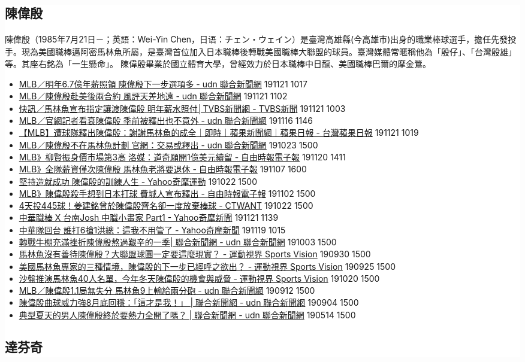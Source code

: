 ## 陳偉殷

陳偉殷（1985年7月21日－；英語：Wei-Yin Chen，日语：チェン・ウェイン）是臺灣高雄縣(今高雄市)出身的職業棒球選手，擔任先發投手。現為美國職棒邁阿密馬林魚所屬，是臺灣首位加入日本職棒後轉戰美國職棒大聯盟的球員。臺灣媒體常暱稱他為「殷仔」、「台灣殷雄」等。其座右銘為「一生懸命」。
陳偉殷畢業於國立體育大學，曾經效力於日本職棒中日龍、美國職棒巴爾的摩金鶯。
- [MLB／明年6.7億年薪照領 陳偉殷下一步選項多 - udn 聯合新聞網](https://udn.com/news/story/6999/4178237 "MLB／明年6.7億年薪照領 陳偉殷下一步選項多 - udn 聯合新聞網") 191121 1017
- [MLB／陳偉殷赴美後兩合約 風評天差地遠 - udn 聯合新聞網](https://udn.com/news/story/6999/4178328?from=udn-ch1_breaknews-1-cate7-news "MLB／陳偉殷赴美後兩合約 風評天差地遠 - udn 聯合新聞網") 191121 1102
- [快訊／馬林魚宣布指定讓渡陳偉殷 明年薪水照付│TVBS新聞網 - TVBS新聞](https://news.tvbs.com.tw/world/1237526 "快訊／馬林魚宣布指定讓渡陳偉殷 明年薪水照付│TVBS新聞網 - TVBS新聞") 191121 1003
- [MLB／官網記者看衰陳偉殷 季前被釋出也不意外 - udn 聯合新聞網](https://udn.com/news/story/6999/4168670 "MLB／官網記者看衰陳偉殷 季前被釋出也不意外 - udn 聯合新聞網") 191116 1146
- [【MLB】遭球隊釋出陳偉殷：謝謝馬林魚的成全｜即時｜蘋果新聞網｜蘋果日報 - 台灣蘋果日報](https://tw.news.appledaily.com/new/realtime/20191121/1666597/ "【MLB】遭球隊釋出陳偉殷：謝謝馬林魚的成全｜即時｜蘋果新聞網｜蘋果日報 - 台灣蘋果日報") 191121 1019
- [MLB／陳偉殷不在馬林魚計劃 官網：交易或釋出 - udn 聯合新聞網](https://udn.com/news/story/6999/4120574 "MLB／陳偉殷不在馬林魚計劃 官網：交易或釋出 - udn 聯合新聞網") 191023 1500
- [MLB》柳賢振身價市場第3高 洛媒：道奇願開1億美元續留 - 自由時報電子報](https://sports.ltn.com.tw/news/breakingnews/2983886 "MLB》柳賢振身價市場第3高 洛媒：道奇願開1億美元續留 - 自由時報電子報") 191120 1411
- [MLB》全隊薪資僅次陳偉殷 馬林魚老將要退休 - 自由時報電子報](https://sports.ltn.com.tw/news/breakingnews/2969955 "MLB》全隊薪資僅次陳偉殷 馬林魚老將要退休 - 自由時報電子報") 191107 1600
- [堅持造就成功 陳偉殷的訓練人生 - Yahoo奇摩運動](https://tw.sports.yahoo.com/news/%E5%A0%85%E6%8C%81%E9%80%A0%E5%B0%B1%E6%88%90%E5%8A%9F-%E9%99%B3%E5%81%89%E6%AE%B7%E7%9A%84%E8%A8%93%E7%B7%B4%E4%BA%BA%E7%94%9F-022919672.html "堅持造就成功 陳偉殷的訓練人生 - Yahoo奇摩運動") 191022 1500
- [MLB》陳偉殷殺手想到日本打球 費城人宣布釋出 - 自由時報電子報](https://sports.ltn.com.tw/news/breakingnews/2964947 "MLB》陳偉殷殺手想到日本打球 費城人宣布釋出 - 自由時報電子報") 191102 1500
- [4天投445球！姜建銘曾於陳偉殷齊名卻一度放棄棒球 - CTWANT](https://www.ctwant.com/article/11440 "4天投445球！姜建銘曾於陳偉殷齊名卻一度放棄棒球 - CTWANT") 191022 1500
- [中華職棒 X 台南Josh 中職小畫家 Part1 - Yahoo奇摩新聞](https://tw.news.yahoo.com/video/%E4%B8%AD%E8%8F%AF%E8%81%B7%E6%A3%92-x-%E5%8F%B0%E5%8D%97josh-%E4%B8%AD%E8%81%B7%E5%B0%8F%E7%95%AB%E5%AE%B6-part1-033027297.html "中華職棒 X 台南Josh 中職小畫家 Part1 - Yahoo奇摩新聞") 191121 1139
- [中華隊回台 誰打6搶1洪總：這我不用管了 - Yahoo奇摩新聞](https://tw.news.yahoo.com/video/%E4%B8%AD%E8%8F%AF%E9%9A%8A%E5%9B%9E%E5%8F%B0-%E8%AA%B0%E6%89%936%E6%90%B61%E6%B4%AA%E7%B8%BD-%E9%80%99%E6%88%91%E4%B8%8D%E7%94%A8%E7%AE%A1%E4%BA%86-004829548.html "中華隊回台 誰打6搶1洪總：這我不用管了 - Yahoo奇摩新聞") 191119 1015
- [轉戰牛棚充滿挫折陳偉殷熬過艱辛的一季| 聯合新聞網 - udn 聯合新聞網](https://udn.com/news/story/6999/4081978 "轉戰牛棚充滿挫折陳偉殷熬過艱辛的一季| 聯合新聞網 - udn 聯合新聞網") 191003 1500
- [馬林魚沒有善待陳偉殷？大聯盟球團一定要這麼現實？ - 運動視界 Sports Vision](https://www.sportsv.net/articles/67448 "馬林魚沒有善待陳偉殷？大聯盟球團一定要這麼現實？ - 運動視界 Sports Vision") 190930 1500
- [美國馬林魚專家的三種情境，陳偉殷的下一步已經呼之欲出？ - 運動視界 Sports Vision](https://www.sportsv.net/articles/67437 "美國馬林魚專家的三種情境，陳偉殷的下一步已經呼之欲出？ - 運動視界 Sports Vision") 190925 1500
- [沙盤推演馬林魚40人名單，今年冬天陳偉殷的機會與威脅 - 運動視界 Sports Vision](https://www.sportsv.net/articles/67856 "沙盤推演馬林魚40人名單，今年冬天陳偉殷的機會與威脅 - 運動視界 Sports Vision") 191020 1500
- [MLB／陳偉殷1.1局無失分 馬林魚9上輸給兩分砲 - udn 聯合新聞網](https://udn.com/news/story/6999/4043341 "MLB／陳偉殷1.1局無失分 馬林魚9上輸給兩分砲 - udn 聯合新聞網") 190912 1500
- [陳偉殷曲球威力強8月底回穩：「這才是我！」 | 聯合新聞網 - udn 聯合新聞網](https://udn.com/news/story/6999/4027155 "陳偉殷曲球威力強8月底回穩：「這才是我！」 | 聯合新聞網 - udn 聯合新聞網") 190904 1500
- [典型夏天的男人陳偉殷終於要熱力全開了嗎？ | 聯合新聞網 - udn 聯合新聞網](https://udn.com/news/story/6999/3810359 "典型夏天的男人陳偉殷終於要熱力全開了嗎？ | 聯合新聞網 - udn 聯合新聞網") 190514 1500

## 達芬奇
